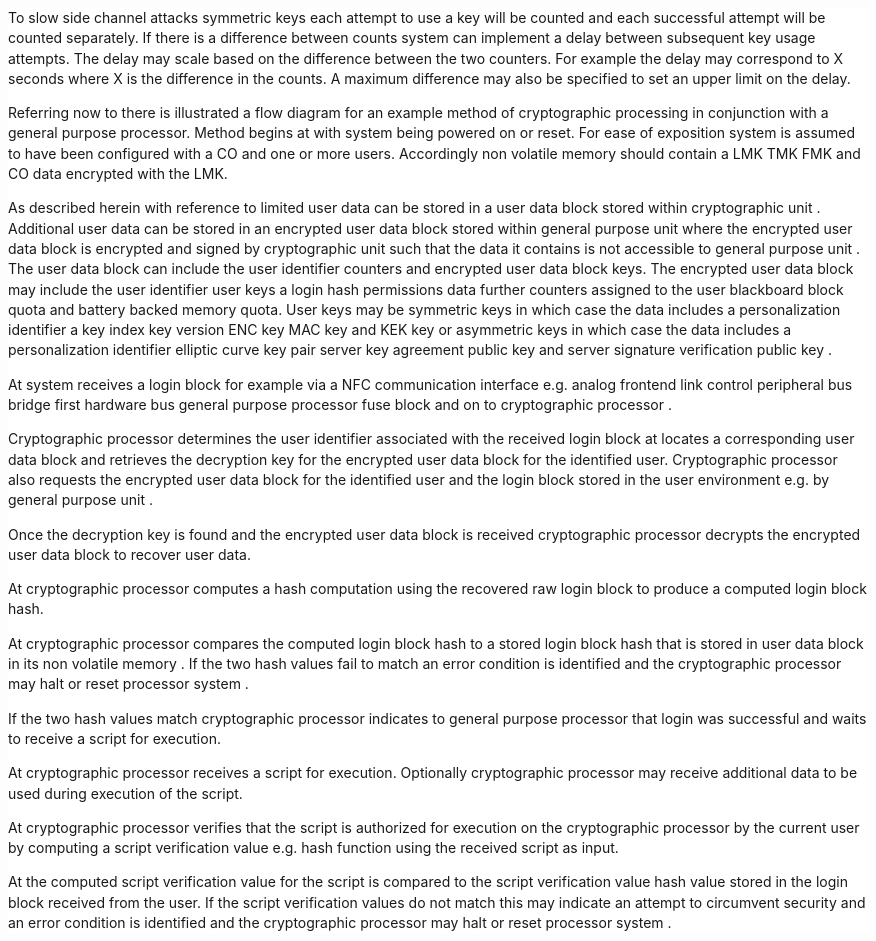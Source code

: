 To slow side channel attacks symmetric keys each attempt to use a key will be counted and each successful attempt will be counted separately. If there is a difference between counts system can implement a delay between subsequent key usage attempts. The delay may scale based on the difference between the two counters. For example the delay may correspond to X seconds where X is the difference in the counts. A maximum difference may also be specified to set an upper limit on the delay.

Referring now to there is illustrated a flow diagram for an example method of cryptographic processing in conjunction with a general purpose processor. Method begins at with system being powered on or reset. For ease of exposition system is assumed to have been configured with a CO and one or more users. Accordingly non volatile memory should contain a LMK TMK FMK and CO data encrypted with the LMK.

As described herein with reference to limited user data can be stored in a user data block stored within cryptographic unit . Additional user data can be stored in an encrypted user data block stored within general purpose unit where the encrypted user data block is encrypted and signed by cryptographic unit such that the data it contains is not accessible to general purpose unit . The user data block can include the user identifier counters and encrypted user data block keys. The encrypted user data block may include the user identifier user keys a login hash permissions data further counters assigned to the user blackboard block quota and battery backed memory quota. User keys may be symmetric keys in which case the data includes a personalization identifier a key index key version ENC key MAC key and KEK key or asymmetric keys in which case the data includes a personalization identifier elliptic curve key pair server key agreement public key and server signature verification public key .

At system receives a login block for example via a NFC communication interface e.g. analog frontend link control peripheral bus bridge first hardware bus general purpose processor fuse block and on to cryptographic processor .

Cryptographic processor determines the user identifier associated with the received login block at locates a corresponding user data block and retrieves the decryption key for the encrypted user data block for the identified user. Cryptographic processor also requests the encrypted user data block for the identified user and the login block stored in the user environment e.g. by general purpose unit .

Once the decryption key is found and the encrypted user data block is received cryptographic processor decrypts the encrypted user data block to recover user data.

At cryptographic processor computes a hash computation using the recovered raw login block to produce a computed login block hash.

At cryptographic processor compares the computed login block hash to a stored login block hash that is stored in user data block in its non volatile memory . If the two hash values fail to match an error condition is identified and the cryptographic processor may halt or reset processor system .

If the two hash values match cryptographic processor indicates to general purpose processor that login was successful and waits to receive a script for execution.

At cryptographic processor receives a script for execution. Optionally cryptographic processor may receive additional data to be used during execution of the script.

At cryptographic processor verifies that the script is authorized for execution on the cryptographic processor by the current user by computing a script verification value e.g. hash function using the received script as input.

At the computed script verification value for the script is compared to the script verification value hash value stored in the login block received from the user. If the script verification values do not match this may indicate an attempt to circumvent security and an error condition is identified and the cryptographic processor may halt or reset processor system .
